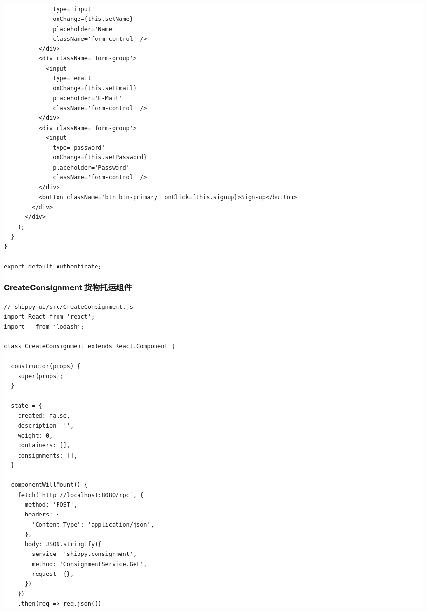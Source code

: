```
              type='input'
              onChange={this.setName}
              placeholder='Name'
              className='form-control' />
          </div>
          <div className='form-group'>
            <input
              type='email'
              onChange={this.setEmail}
              placeholder='E-Mail'
              className='form-control' />
          </div>
          <div className='form-group'>
            <input
              type='password'
              onChange={this.setPassword}
              placeholder='Password'
              className='form-control' />
          </div>
          <button className='btn btn-primary' onClick={this.signup}>Sign-up</button>
        </div>
      </div>
    );
  }
}

export default Authenticate;
```

### CreateConsignment 货物托运组件

```
// shippy-ui/src/CreateConsignment.js
import React from 'react';
import _ from 'lodash';

class CreateConsignment extends React.Component {

  constructor(props) {
    super(props);
  }

  state = {
    created: false,
    description: '',
    weight: 0,
    containers: [],
    consignments: [],
  }

  componentWillMount() {
    fetch(`http://localhost:8080/rpc`, {
      method: 'POST',
      headers: {
        'Content-Type': 'application/json',
      },
      body: JSON.stringify({
        service: 'shippy.consignment',
        method: 'ConsignmentService.Get',
        request: {},
      })
    })
    .then(req => req.json())
```